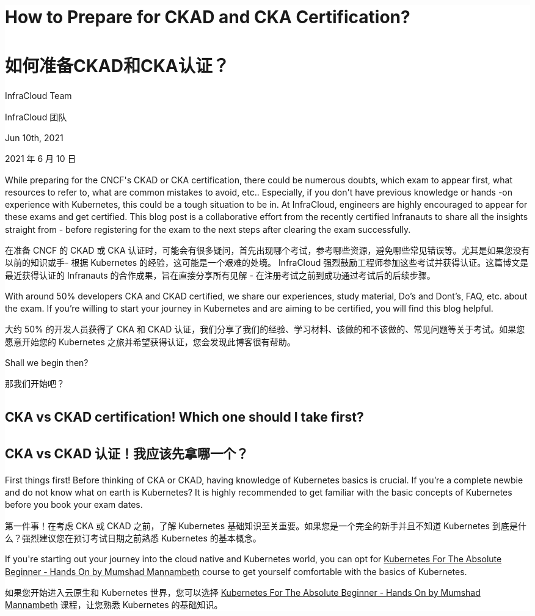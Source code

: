 # How to Prepare for CKAD and CKA Certification?

# 如何准备CKAD和CKA认证？

InfraCloud Team

InfraCloud 团队

Jun 10th, 2021

2021 年 6 月 10 日

While preparing for the CNCF's CKAD or CKA certification, there could be numerous doubts, which exam to appear first, what resources to refer to, what are common mistakes to avoid, etc.. Especially, if you  don't have previous knowledge or hands -on experience with Kubernetes,  this could be a tough situation to be in. At InfraCloud, engineers are  highly encouraged to appear for these exams and get certified. This blog post is a collaborative effort from the recently certified Infranauts  to share all the insights straight from - before registering for the  exam to the next steps after clearing the exam successfully.

在准备 CNCF 的 CKAD 或 CKA 认证时，可能会有很多疑问，首先出现哪个考试，参考哪些资源，避免哪些常见错误等。尤其是如果您没有以前的知识或手- 根据 Kubernetes 的经验，这可能是一个艰难的处境。 InfraCloud 强烈鼓励工程师参加这些考试并获得认证。这篇博文是最近获得认证的 Infranauts 的合作成果，旨在直接分享所有见解 - 在注册考试之前到成功通过考试后的后续步骤。

With around 50% developers CKA and CKAD certified, we share our  experiences, study material, Do’s and Dont’s, FAQ, etc. about the exam. If you’re willing to start your journey in Kubernetes and are aiming to  be certified, you will find this blog helpful.

大约 50% 的开发人员获得了 CKA 和 CKAD 认证，我们分享了我们的经验、学习材料、该做的和不该做的、常见问题等关于考试。如果您愿意开始您的 Kubernetes 之旅并希望获得认证，您会发现此博客很有帮助。

Shall we begin then?

那我们开始吧？

## CKA vs CKAD certification! Which one should I take first?

## CKA vs CKAD 认证！我应该先拿哪一个？

First things first! Before thinking of CKA or CKAD, having knowledge  of Kubernetes basics is crucial. If you’re a complete newbie and do not  know what on earth is Kubernetes? It is highly recommended to get  familiar with the basic concepts of Kubernetes before you book your exam dates.

第一件事！在考虑 CKA 或 CKAD 之前，了解 Kubernetes 基础知识至关重要。如果您是一个完全的新手并且不知道 Kubernetes 到底是什么？强烈建议您在预订考试日期之前熟悉 Kubernetes 的基本概念。

If you're starting out your journey into the cloud native and Kubernetes world, you can opt for [Kubernetes For The Absolute Beginner - Hands On by Mumshad Mannambeth](https://kodekloud.com/courses/kubernetes-for-the-absolute-beginners-hands-on/) course to get yourself comfortable with the basics of Kubernetes.

如果您开始进入云原生和 Kubernetes 世界，您可以选择 [Kubernetes For The Absolute Beginner - Hands On by Mumshad Mannambeth](https://kodekloud.com/courses/kubernetes-for-the-absolute-beginners-hands-on/) 课程，让您熟悉 Kubernetes 的基础知识。
